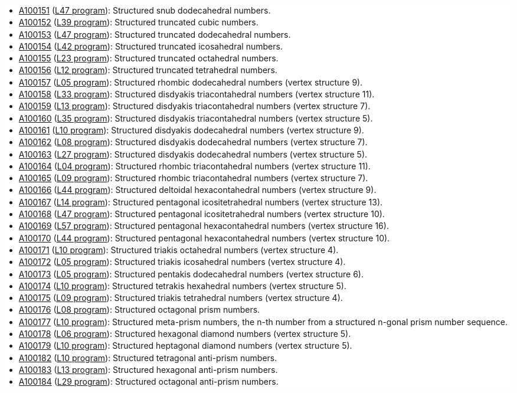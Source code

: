 * [A100151](http://oeis.org/A100151) ([L47 program](100/A100151.asm)): Structured snub dodecahedral numbers.
* [A100152](http://oeis.org/A100152) ([L39 program](100/A100152.asm)): Structured truncated cubic numbers.
* [A100153](http://oeis.org/A100153) ([L47 program](100/A100153.asm)): Structured truncated dodecahedral numbers.
* [A100154](http://oeis.org/A100154) ([L42 program](100/A100154.asm)): Structured truncated icosahedral numbers.
* [A100155](http://oeis.org/A100155) ([L23 program](100/A100155.asm)): Structured truncated octahedral numbers.
* [A100156](http://oeis.org/A100156) ([L12 program](100/A100156.asm)): Structured truncated tetrahedral numbers.
* [A100157](http://oeis.org/A100157) ([L05 program](100/A100157.asm)): Structured rhombic dodecahedral numbers (vertex structure 9).
* [A100158](http://oeis.org/A100158) ([L33 program](100/A100158.asm)): Structured disdyakis triacontahedral numbers (vertex structure 11).
* [A100159](http://oeis.org/A100159) ([L13 program](100/A100159.asm)): Structured disdyakis triacontahedral numbers (vertex structure 7).
* [A100160](http://oeis.org/A100160) ([L35 program](100/A100160.asm)): Structured disdyakis triacontahedral numbers (vertex structure 5).
* [A100161](http://oeis.org/A100161) ([L10 program](100/A100161.asm)): Structured disdyakis dodecahedral numbers (vertex structure 9).
* [A100162](http://oeis.org/A100162) ([L08 program](100/A100162.asm)): Structured disdyakis dodecahedral numbers (vertex structure 7).
* [A100163](http://oeis.org/A100163) ([L27 program](100/A100163.asm)): Structured disdyakis dodecahedral numbers (vertex structure 5).
* [A100164](http://oeis.org/A100164) ([L04 program](100/A100164.asm)): Structured rhombic triacontahedral numbers (vertex structure 11).
* [A100165](http://oeis.org/A100165) ([L09 program](100/A100165.asm)): Structured rhombic triacontahedral numbers (vertex structure 7).
* [A100166](http://oeis.org/A100166) ([L44 program](100/A100166.asm)): Structured deltoidal hexacontahedral numbers (vertex structure 9).
* [A100167](http://oeis.org/A100167) ([L14 program](100/A100167.asm)): Structured pentagonal icositetrahedral numbers (vertex structure 13).
* [A100168](http://oeis.org/A100168) ([L47 program](100/A100168.asm)): Structured pentagonal icositetrahedral numbers (vertex structure 10).
* [A100169](http://oeis.org/A100169) ([L57 program](100/A100169.asm)): Structured pentagonal hexacontahedral numbers (vertex structure 16).
* [A100170](http://oeis.org/A100170) ([L44 program](100/A100170.asm)): Structured pentagonal hexacontahedral numbers (vertex structure 10).
* [A100171](http://oeis.org/A100171) ([L10 program](100/A100171.asm)): Structured triakis octahedral numbers (vertex structure 4).
* [A100172](http://oeis.org/A100172) ([L05 program](100/A100172.asm)): Structured triakis icosahedral numbers (vertex structure 4).
* [A100173](http://oeis.org/A100173) ([L05 program](100/A100173.asm)): Structured pentakis dodecahedral numbers (vertex structure 6).
* [A100174](http://oeis.org/A100174) ([L10 program](100/A100174.asm)): Structured tetrakis hexahedral numbers (vertex structure 5).
* [A100175](http://oeis.org/A100175) ([L09 program](100/A100175.asm)): Structured triakis tetrahedral numbers (vertex structure 4).
* [A100176](http://oeis.org/A100176) ([L08 program](100/A100176.asm)): Structured octagonal prism numbers.
* [A100177](http://oeis.org/A100177) ([L10 program](100/A100177.asm)): Structured meta-prism numbers, the n-th number from a structured n-gonal prism number sequence.
* [A100178](http://oeis.org/A100178) ([L06 program](100/A100178.asm)): Structured hexagonal diamond numbers (vertex structure 5).
* [A100179](http://oeis.org/A100179) ([L10 program](100/A100179.asm)): Structured heptagonal diamond numbers (vertex structure 5).
* [A100182](http://oeis.org/A100182) ([L10 program](100/A100182.asm)): Structured tetragonal anti-prism numbers.
* [A100183](http://oeis.org/A100183) ([L13 program](100/A100183.asm)): Structured hexagonal anti-prism numbers.
* [A100184](http://oeis.org/A100184) ([L29 program](100/A100184.asm)): Structured octagonal anti-prism numbers.